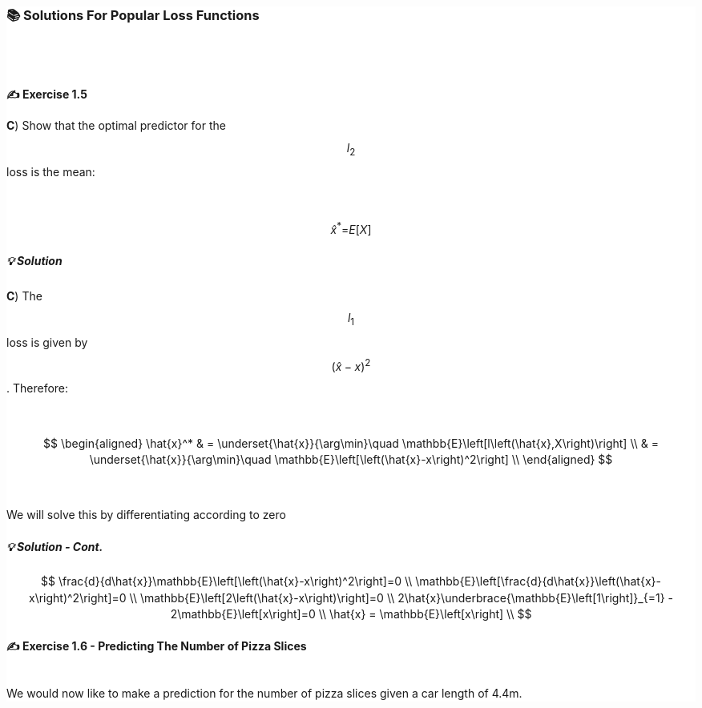 </section><section markdown="1">

### 📚 Solutions For Popular Loss Functions

<br>
<br>

#### ✍️ Exercise 1.5

**C**) Show that the optimal predictor for the $$l_2$$ loss is the mean:

<br>

$$
\hat{x}^*\mathbb={E}\left[X\right]
$$

</section><section markdown="1">

##### 💡 Solution

**C**) The $$l_1$$ loss is given by $$\left(\hat{x}-x\right)^2$$. Therefore:

<br>

$$
\begin{aligned}
\hat{x}^*
& = \underset{\hat{x}}{\arg\min}\quad \mathbb{E}\left[l\left(\hat{x},X\right)\right] \\
& = \underset{\hat{x}}{\arg\min}\quad \mathbb{E}\left[\left(\hat{x}-x\right)^2\right] \\
\end{aligned}
$$

<br>

We will solve this by differentiating according to zero

</section><section markdown="1">

##### 💡 Solution - Cont.

$$
\frac{d}{d\hat{x}}\mathbb{E}\left[\left(\hat{x}-x\right)^2\right]=0 \\
\mathbb{E}\left[\frac{d}{d\hat{x}}\left(\hat{x}-x\right)^2\right]=0 \\
\mathbb{E}\left[2\left(\hat{x}-x\right)\right]=0 \\
2\hat{x}\underbrace{\mathbb{E}\left[1\right]}_{=1} - 2\mathbb{E}\left[x\right]=0 \\
\hat{x} = \mathbb{E}\left[x\right] \\
$$

</section><section markdown="1">

#### ✍️ Exercise 1.6 - Predicting The Number of Pizza Slices

<br>
We would now like to make a prediction for the number of pizza slices given a car length of 4.4m. 

<br>
